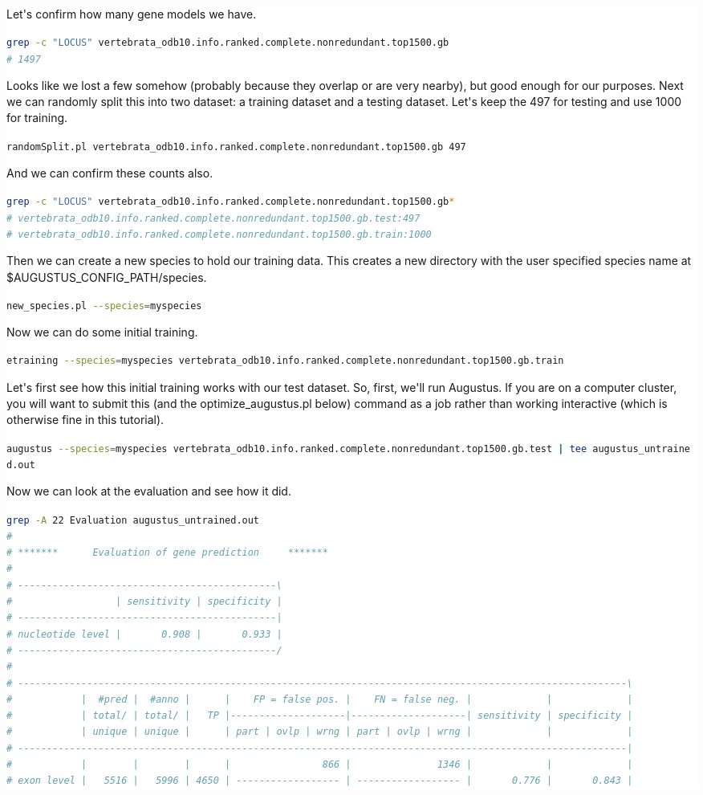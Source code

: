 Let's confirm how many gene models we have.

```bash
grep -c "LOCUS" vertebrata_odb10.info.ranked.complete.nonredundant.top1500.gb
# 1497
```

Looks like we lost a few somehow (probably because they overlap or are very nearby), but good enough for our purposes. Next we can randomly split this into two dataset: a training dataset and a testing dataset. Let's keep the 497 for testing and use 1000 for training.

```bash
randomSplit.pl vertebrata_odb10.info.ranked.complete.nonredundant.top1500.gb 497
```

And we can confirm these counts also.

```bash
grep -c "LOCUS" vertebrata_odb10.info.ranked.complete.nonredundant.top1500.gb*
# vertebrata_odb10.info.ranked.complete.nonredundant.top1500.gb.test:497
# vertebrata_odb10.info.ranked.complete.nonredundant.top1500.gb.train:1000
```

Then we can create a new species to hold our training data. This creates a new directory with the user specified species name at $AUGUSTUS_CONFIG_PATH/species.

```bash
new_species.pl --species=myspecies
```

Now we can do some initial training.

```bash
etraining --species=myspecies vertebrata_odb10.info.ranked.complete.nonredundant.top1500.gb.train
```

Let's first see how this initial training works with our test dataset. So, first, we'll run Augustus. If you are on a computer cluster, you will want to submit this (and the optimize_augustus.pl below) command as a job rather than working interactive (which is otherwise fine in this tutorial).

```bash
augustus --species=myspecies vertebrata_odb10.info.ranked.complete.nonredundant.top1500.gb.test | tee augustus_untrained.out
```

Now we can look at the evaluation and see how it did.

```bash
grep -A 22 Evaluation augustus_untrained.out
#
# *******      Evaluation of gene prediction     *******
#
# ---------------------------------------------\
#                  | sensitivity | specificity |
# ---------------------------------------------|
# nucleotide level |       0.908 |       0.933 |
# ---------------------------------------------/
#
# ----------------------------------------------------------------------------------------------------------\
#            |  #pred |  #anno |      |    FP = false pos. |    FN = false neg. |             |             |
#            | total/ | total/ |   TP |--------------------|--------------------| sensitivity | specificity |
#            | unique | unique |      | part | ovlp | wrng | part | ovlp | wrng |             |             |
# ----------------------------------------------------------------------------------------------------------|
#            |        |        |      |                866 |               1346 |             |             |
# exon level |   5516 |   5996 | 4650 | ------------------ | ------------------ |       0.776 |       0.843 |
```